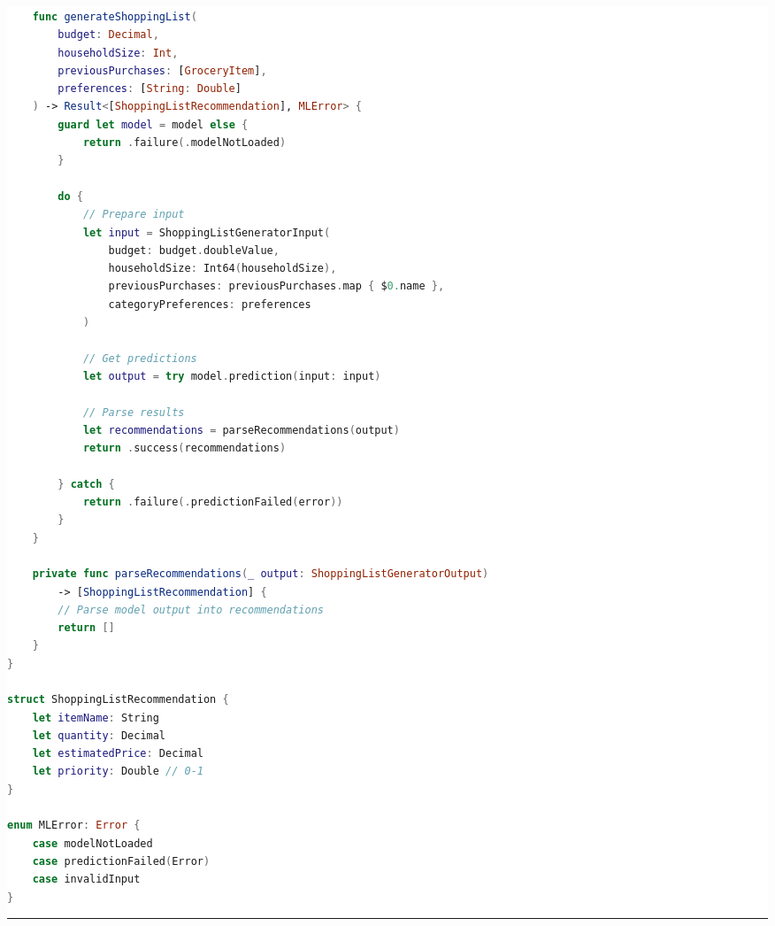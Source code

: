 ```swift
    func generateShoppingList(
        budget: Decimal,
        householdSize: Int,
        previousPurchases: [GroceryItem],
        preferences: [String: Double]
    ) -> Result<[ShoppingListRecommendation], MLError> {
        guard let model = model else {
            return .failure(.modelNotLoaded)
        }

        do {
            // Prepare input
            let input = ShoppingListGeneratorInput(
                budget: budget.doubleValue,
                householdSize: Int64(householdSize),
                previousPurchases: previousPurchases.map { $0.name },
                categoryPreferences: preferences
            )

            // Get predictions
            let output = try model.prediction(input: input)

            // Parse results
            let recommendations = parseRecommendations(output)
            return .success(recommendations)

        } catch {
            return .failure(.predictionFailed(error))
        }
    }

    private func parseRecommendations(_ output: ShoppingListGeneratorOutput)
        -> [ShoppingListRecommendation] {
        // Parse model output into recommendations
        return []
    }
}

struct ShoppingListRecommendation {
    let itemName: String
    let quantity: Decimal
    let estimatedPrice: Decimal
    let priority: Double // 0-1
}

enum MLError: Error {
    case modelNotLoaded
    case predictionFailed(Error)
    case invalidInput
}
```

---